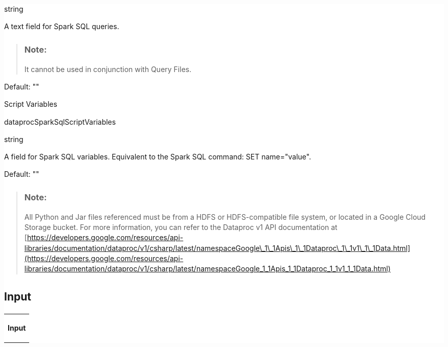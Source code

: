string

</td>
<td valign="top">

A text field for Spark SQL queries.

> ### Note:  
> It cannot be used in conjunction with Query Files.

Default: ""

</td>
</tr>
<tr>
<td valign="top">

Script Variables

</td>
<td valign="top">

dataprocSparkSqlScriptVariables

</td>
<td valign="top">

string

</td>
<td valign="top">

A field for Spark SQL variables. Equivalent to the Spark SQL command: SET name="value".

Default: ""

</td>
</tr>
</table>

> ### Note:  
> All Python and Jar files referenced must be from a HDFS or HDFS-compatible file system, or located in a Google Cloud Storage bucket. For more information, you can refer to the Dataproc v1 API documentation at [https://developers.google.com/resources/api-libraries/documentation/dataproc/v1/csharp/latest/namespaceGoogle\_1\_1Apis\_1\_1Dataproc\_1\_1v1\_1\_1Data.html](https://developers.google.com/resources/api-libraries/documentation/dataproc/v1/csharp/latest/namespaceGoogle_1_1Apis_1_1Dataproc_1_1v1_1_1Data.html)



<a name="loiof47eb929060d4534a0ca8a022fad1eea__section_knq_5f3_vdb"/>

## Input


<table>
<tr>
<th valign="top">

Input
